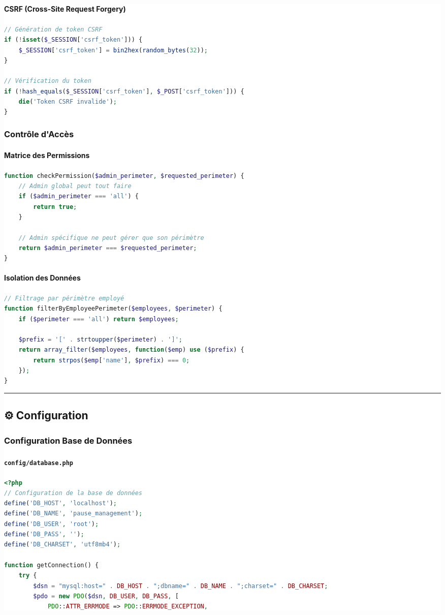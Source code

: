#### CSRF (Cross-Site Request Forgery)

```php
// Génération de token CSRF
if (!isset($_SESSION['csrf_token'])) {
    $_SESSION['csrf_token'] = bin2hex(random_bytes(32));
}

// Vérification du token
if (!hash_equals($_SESSION['csrf_token'], $_POST['csrf_token'])) {
    die('Token CSRF invalide');
}
```

### Contrôle d'Accès

#### Matrice des Permissions

```php
function checkPermission($admin_perimeter, $requested_perimeter) {
    // Admin global peut tout faire
    if ($admin_perimeter === 'all') {
        return true;
    }

    // Admin spécifique ne peut gérer que son périmètre
    return $admin_perimeter === $requested_perimeter;
}
```

#### Isolation des Données

```php
// Filtrage par périmètre employé
function filterByEmployeePerimeter($employees, $perimeter) {
    if ($perimeter === 'all') return $employees;

    $prefix = '[' . strtoupper($perimeter) . ']';
    return array_filter($employees, function($emp) use ($prefix) {
        return strpos($emp['name'], $prefix) === 0;
    });
}
```

---

## ⚙️ Configuration

### Configuration Base de Données

#### `config/database.php`

```php
<?php
// Configuration de la base de données
define('DB_HOST', 'localhost');
define('DB_NAME', 'pause_management');
define('DB_USER', 'root');
define('DB_PASS', '');
define('DB_CHARSET', 'utf8mb4');

function getConnection() {
    try {
        $dsn = "mysql:host=" . DB_HOST . ";dbname=" . DB_NAME . ";charset=" . DB_CHARSET;
        $pdo = new PDO($dsn, DB_USER, DB_PASS, [
            PDO::ATTR_ERRMODE => PDO::ERRMODE_EXCEPTION,
```